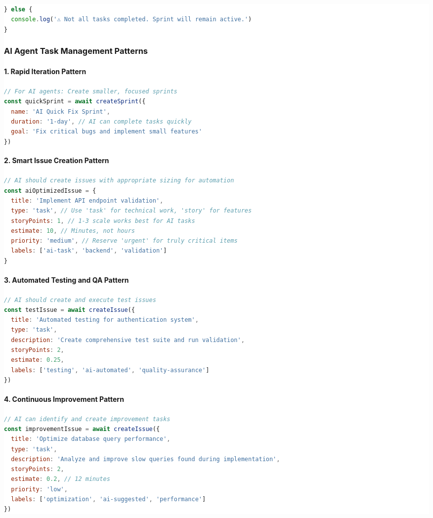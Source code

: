 ```javascript
} else {
  console.log('⚠️ Not all tasks completed. Sprint will remain active.')
}
```

### AI Agent Task Management Patterns

#### 1. **Rapid Iteration Pattern**
```javascript
// For AI agents: Create smaller, focused sprints
const quickSprint = await createSprint({
  name: 'AI Quick Fix Sprint',
  duration: '1-day', // AI can complete tasks quickly
  goal: 'Fix critical bugs and implement small features'
})
```

#### 2. **Smart Issue Creation Pattern**
```javascript
// AI should create issues with appropriate sizing for automation
const aiOptimizedIssue = {
  title: 'Implement API endpoint validation',
  type: 'task', // Use 'task' for technical work, 'story' for features
  storyPoints: 1, // 1-3 scale works best for AI tasks
  estimate: 10, // Minutes, not hours
  priority: 'medium', // Reserve 'urgent' for truly critical items
  labels: ['ai-task', 'backend', 'validation']
}
```

#### 3. **Automated Testing and QA Pattern**
```javascript
// AI should create and execute test issues
const testIssue = await createIssue({
  title: 'Automated testing for authentication system',
  type: 'task',
  description: 'Create comprehensive test suite and run validation',
  storyPoints: 2,
  estimate: 0.25,
  labels: ['testing', 'ai-automated', 'quality-assurance']
})
```

#### 4. **Continuous Improvement Pattern**
```javascript
// AI can identify and create improvement tasks
const improvementIssue = await createIssue({
  title: 'Optimize database query performance',
  type: 'task',
  description: 'Analyze and improve slow queries found during implementation',
  storyPoints: 2,
  estimate: 0.2, // 12 minutes
  priority: 'low',
  labels: ['optimization', 'ai-suggested', 'performance']
})
```
